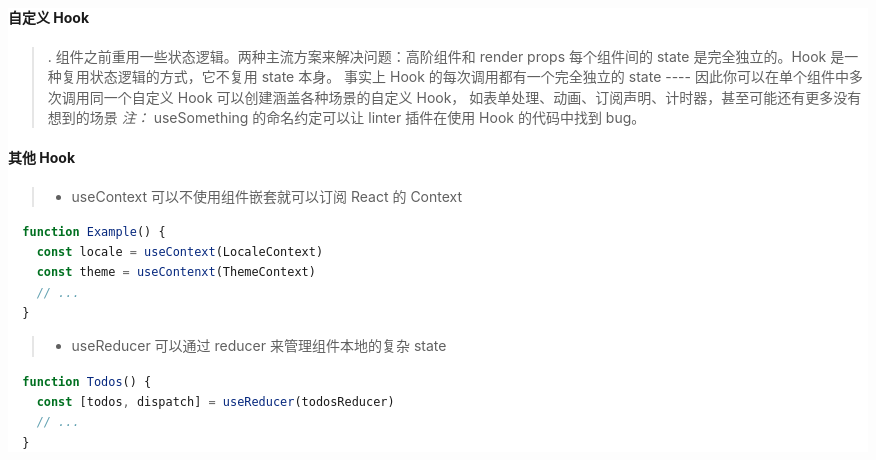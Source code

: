 #### **自定义 Hook**
  >. 组件之前重用一些状态逻辑。两种主流方案来解决问题：高阶组件和 render props
  > 每个组件间的 state 是完全独立的。Hook 是一种复用状态逻辑的方式，它不复用 state 本身。
  > 事实上 Hook 的每次调用都有一个完全独立的 state ---- 因此你可以在单个组件中多次调用同一个自定义 Hook
  > 可以创建涵盖各种场景的自定义 Hook， 如表单处理、动画、订阅声明、计时器，甚至可能还有更多没有想到的场景
  > _注：_ useSomething 的命名约定可以让 linter 插件在使用 Hook 的代码中找到 bug。

#### **其他 Hook**
  > * useContext 可以不使用组件嵌套就可以订阅 React 的 Context

``` js
  function Example() {
    const locale = useContext(LocaleContext)
    const theme = useContenxt(ThemeContext)
    // ...
  }
```
  > * useReducer 可以通过 reducer 来管理组件本地的复杂 state

``` js
  function Todos() {
    const [todos, dispatch] = useReducer(todosReducer)
    // ...
  }
```
